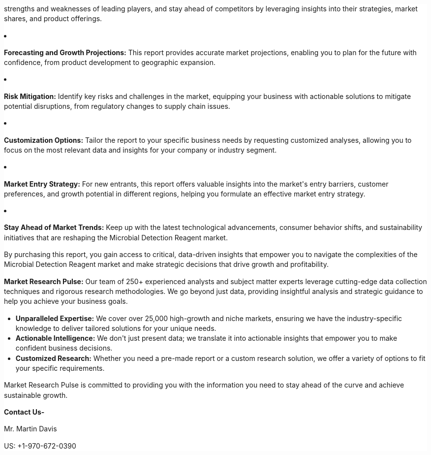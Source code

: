 strengths and weaknesses of leading players, and stay ahead of competitors by leveraging insights into their strategies, market shares, and product offerings.</p></li><li><p><strong>Forecasting and Growth Projections:</strong> This report provides accurate market projections, enabling you to plan for the future with confidence, from product development to geographic expansion.</p></li><li><p><strong>Risk Mitigation:</strong> Identify key risks and challenges in the market, equipping your business with actionable solutions to mitigate potential disruptions, from regulatory changes to supply chain issues.</p></li><li><p><strong>Customization Options:</strong> Tailor the report to your specific business needs by requesting customized analyses, allowing you to focus on the most relevant data and insights for your company or industry segment.</p></li><li><p><strong>Market Entry Strategy:</strong> For new entrants, this report offers valuable insights into the market's entry barriers, customer preferences, and growth potential in different regions, helping you formulate an effective market entry strategy.</p></li><li><p><strong>Stay Ahead of Market Trends:</strong> Keep up with the latest technological advancements, consumer behavior shifts, and sustainability initiatives that are reshaping the Microbial Detection Reagent market.</p></li></ol><p>By purchasing this report, you gain access to critical, data-driven insights that empower you to navigate the complexities of the Microbial Detection Reagent market and make strategic decisions that drive growth and profitability.</p><p><strong>Market Research Pulse:</strong>&nbsp;Our team of 250+ experienced analysts and subject matter experts leverage cutting-edge data collection techniques and rigorous research methodologies. We go beyond just data, providing insightful analysis and strategic guidance to help you achieve your business goals.</p><ul><li><strong>Unparalleled Expertise:</strong>&nbsp;We cover over 25,000 high-growth and niche markets, ensuring we have the industry-specific knowledge to deliver tailored solutions for your unique needs.</li><li><strong>Actionable Intelligence:</strong>&nbsp;We don't just present data; we translate it into actionable insights that empower you to make confident business decisions.</li><li><strong>Customized Research:</strong>&nbsp;Whether you need a pre-made report or a custom research solution, we offer a variety of options to fit your specific requirements.</li></ul><p>Market Research Pulse is committed to providing you with the information you need to stay ahead of the curve and achieve sustainable growth.</p><p><strong>Contact Us-</strong></p><p>Mr. Martin Davis</p><p>US: +1-970-672-0390</p>

